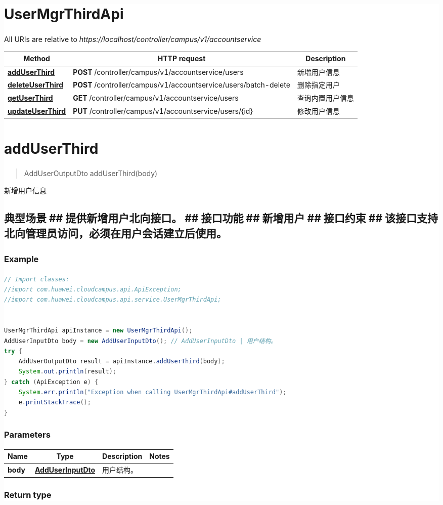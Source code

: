 # UserMgrThirdApi

All URIs are relative to *https://localhost/controller/campus/v1/accountservice*

Method | HTTP request | Description
------------- | ------------- | -------------
[**addUserThird**](UserMgrThirdApi.md#addUserThird) | **POST** /controller/campus/v1/accountservice/users | 新增用户信息
[**deleteUserThird**](UserMgrThirdApi.md#deleteUserThird) | **POST** /controller/campus/v1/accountservice/users/batch-delete | 删除指定用户
[**getUserThird**](UserMgrThirdApi.md#getUserThird) | **GET** /controller/campus/v1/accountservice/users | 查询内置用户信息
[**updateUserThird**](UserMgrThirdApi.md#updateUserThird) | **PUT** /controller/campus/v1/accountservice/users/{id} | 修改用户信息


<a name="addUserThird"></a>
# **addUserThird**
> AddUserOutputDto addUserThird(body)

新增用户信息

## 典型场景 ##  提供新增用户北向接口。 ## 接口功能 ##  新增用户 ## 接口约束 ##  该接口支持北向管理员访问，必须在用户会话建立后使用。  

### Example
```java
// Import classes:
//import com.huawei.cloudcampus.api.ApiException;
//import com.huawei.cloudcampus.api.service.UserMgrThirdApi;


UserMgrThirdApi apiInstance = new UserMgrThirdApi();
AddUserInputDto body = new AddUserInputDto(); // AddUserInputDto | 用户结构。
try {
    AddUserOutputDto result = apiInstance.addUserThird(body);
    System.out.println(result);
} catch (ApiException e) {
    System.err.println("Exception when calling UserMgrThirdApi#addUserThird");
    e.printStackTrace();
}
```

### Parameters

Name | Type | Description  | Notes
------------- | ------------- | ------------- | -------------
 **body** | [**AddUserInputDto**](AddUserInputDto.md)| 用户结构。 |

### Return type
